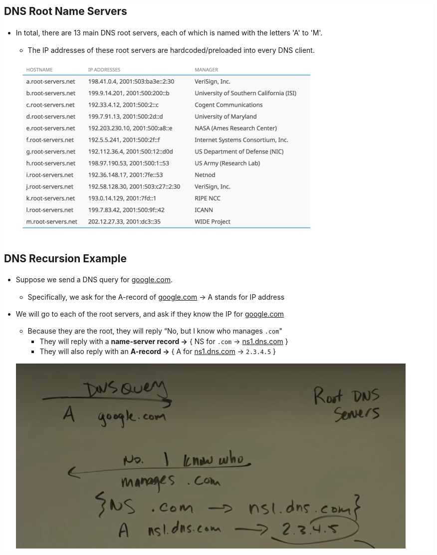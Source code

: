   

## DNS Root Name Servers

- In total, there are 13 main DNS root servers, each of which is named with the letters 'A' to 'M'.
    
    - The IP addresses of these root servers are hardcoded/preloaded into every DNS client.
    
    ![Untitled 9 54.png](../../attachments/Untitled%209%2054.png)
    

  

## DNS Recursion Example

- Suppose we send a DNS query for [google.com](http://google.com).
    - Specifically, we ask for the A-record of [google.com](http://google.com) → A stands for IP address

  

- We will go to each of the root servers, and ask if they know the IP for [google.com](http://google.com)
    
    - Because they are the root, they will reply “No, but I know who manages `.com`"
        - They will reply with a **name-server record →** { NS for `.com` → [ns1.dns.com](http://ns1.dns.com) }
        - They will also reply with an **A-record →** { A for [ns1.dns.com](http://ns1.dns.com) → `2.3.4.5` }
    
    ![Untitled 10 52.png](../../attachments/Untitled%2010%2052.png)
    